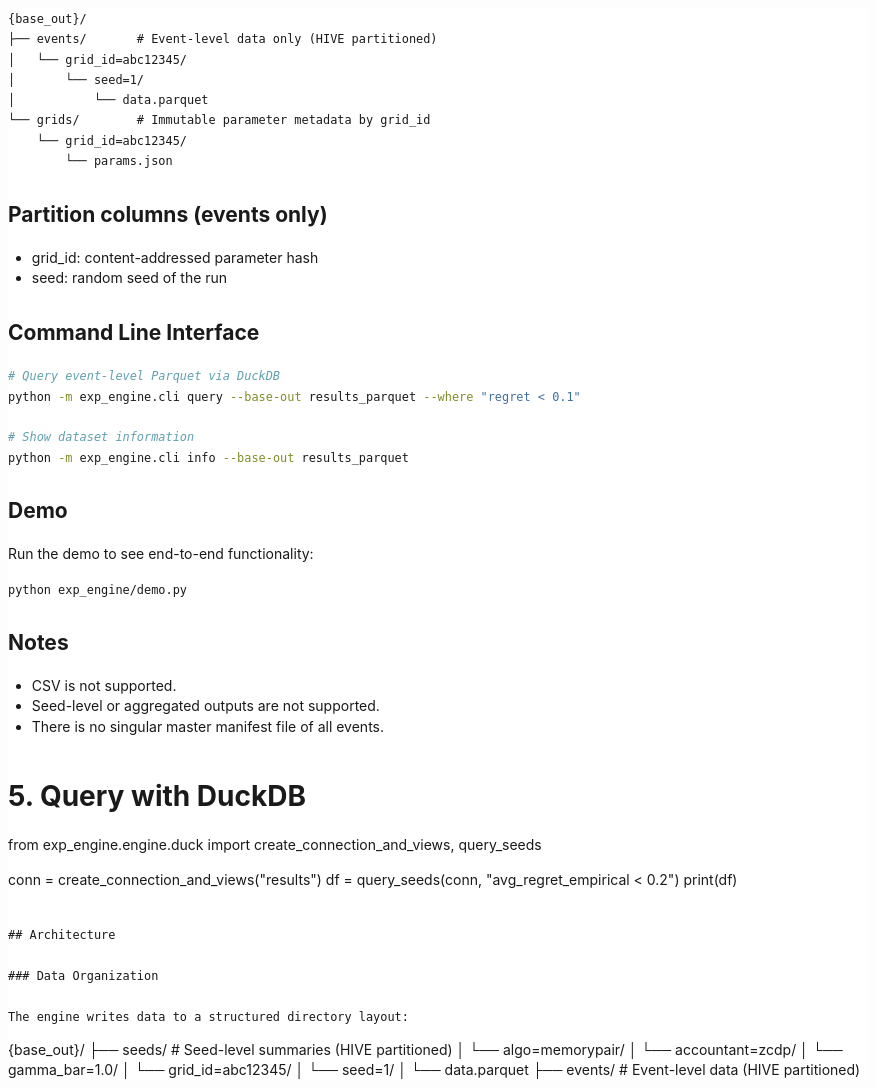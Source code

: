 ```
{base_out}/
├── events/       # Event-level data only (HIVE partitioned)
│   └── grid_id=abc12345/
│       └── seed=1/
│           └── data.parquet
└── grids/        # Immutable parameter metadata by grid_id
    └── grid_id=abc12345/
        └── params.json
```

## Partition columns (events only)

- grid_id: content-addressed parameter hash
- seed: random seed of the run

## Command Line Interface

```bash
# Query event-level Parquet via DuckDB
python -m exp_engine.cli query --base-out results_parquet --where "regret < 0.1"

# Show dataset information
python -m exp_engine.cli info --base-out results_parquet
```

## Demo

Run the demo to see end-to-end functionality:

```bash
python exp_engine/demo.py
```

## Notes

- CSV is not supported.
- Seed-level or aggregated outputs are not supported.
- There is no singular master manifest file of all events.

# 5. Query with DuckDB
from exp_engine.engine.duck import create_connection_and_views, query_seeds

conn = create_connection_and_views("results")
df = query_seeds(conn, "avg_regret_empirical < 0.2")
print(df)
```

## Architecture

### Data Organization

The engine writes data to a structured directory layout:

```
{base_out}/
├── seeds/          # Seed-level summaries (HIVE partitioned)
│   └── algo=memorypair/
│       └── accountant=zcdp/
│           └── gamma_bar=1.0/
│               └── grid_id=abc12345/
│                   └── seed=1/
│                       └── data.parquet
├── events/         # Event-level data (HIVE partitioned)  